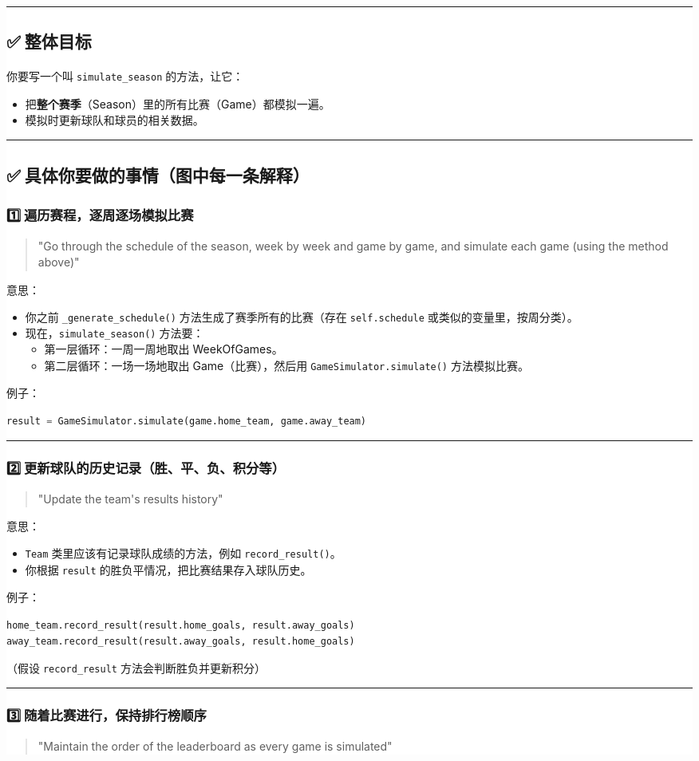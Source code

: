 ------

## ✅ **整体目标**

你要写一个叫 `simulate_season` 的方法，让它：

- 把**整个赛季**（Season）里的所有比赛（Game）都模拟一遍。
- 模拟时更新球队和球员的相关数据。

------

## ✅ **具体你要做的事情（图中每一条解释）**

### 1️⃣ 遍历赛程，逐周逐场模拟比赛

> "Go through the schedule of the season, week by week and game by game, and simulate each game (using the method above)"

意思：

- 你之前 `_generate_schedule()` 方法生成了赛季所有的比赛（存在 `self.schedule` 或类似的变量里，按周分类）。
- 现在，`simulate_season()` 方法要：
  - 第一层循环：一周一周地取出 WeekOfGames。
  - 第二层循环：一场一场地取出 Game（比赛），然后用 `GameSimulator.simulate()` 方法模拟比赛。

例子：

```python
result = GameSimulator.simulate(game.home_team, game.away_team)
```

------

### 2️⃣ 更新球队的历史记录（胜、平、负、积分等）

> "Update the team's results history"

意思：

- `Team` 类里应该有记录球队成绩的方法，例如 `record_result()`。
- 你根据 `result` 的胜负平情况，把比赛结果存入球队历史。

例子：

```python
home_team.record_result(result.home_goals, result.away_goals)
away_team.record_result(result.away_goals, result.home_goals)
```

（假设 `record_result` 方法会判断胜负并更新积分）

------

### 3️⃣ 随着比赛进行，保持排行榜顺序

> "Maintain the order of the leaderboard as every game is simulated"

